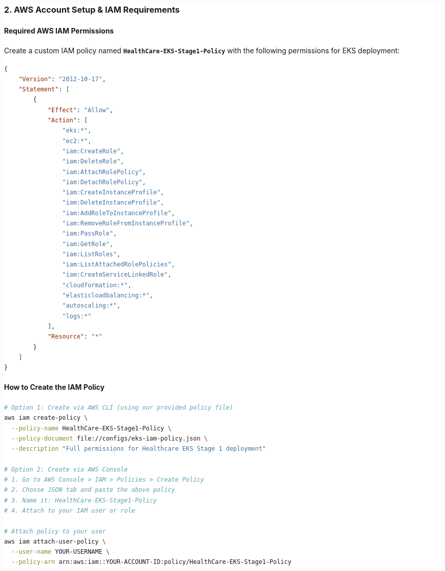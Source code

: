 ### **2. AWS Account Setup & IAM Requirements**

#### **Required AWS IAM Permissions**
Create a custom IAM policy named **`HealthCare-EKS-Stage1-Policy`** with the following permissions for EKS deployment:

```json
{
    "Version": "2012-10-17",
    "Statement": [
        {
            "Effect": "Allow",
            "Action": [
                "eks:*",
                "ec2:*",
                "iam:CreateRole",
                "iam:DeleteRole",
                "iam:AttachRolePolicy",
                "iam:DetachRolePolicy",
                "iam:CreateInstanceProfile",
                "iam:DeleteInstanceProfile",
                "iam:AddRoleToInstanceProfile",
                "iam:RemoveRoleFromInstanceProfile",
                "iam:PassRole",
                "iam:GetRole",
                "iam:ListRoles",
                "iam:ListAttachedRolePolicies",
                "iam:CreateServiceLinkedRole",
                "cloudformation:*",
                "elasticloadbalancing:*",
                "autoscaling:*",
                "logs:*"
            ],
            "Resource": "*"
        }
    ]
}
```

#### **How to Create the IAM Policy**
```bash
# Option 1: Create via AWS CLI (using our provided policy file)
aws iam create-policy \
  --policy-name HealthCare-EKS-Stage1-Policy \
  --policy-document file://configs/eks-iam-policy.json \
  --description "Full permissions for Healthcare EKS Stage 1 deployment"

# Option 2: Create via AWS Console
# 1. Go to AWS Console > IAM > Policies > Create Policy
# 2. Choose JSON tab and paste the above policy
# 3. Name it: HealthCare-EKS-Stage1-Policy
# 4. Attach to your IAM user or role

# Attach policy to your user
aws iam attach-user-policy \
  --user-name YOUR-USERNAME \
  --policy-arn arn:aws:iam::YOUR-ACCOUNT-ID:policy/HealthCare-EKS-Stage1-Policy
```
